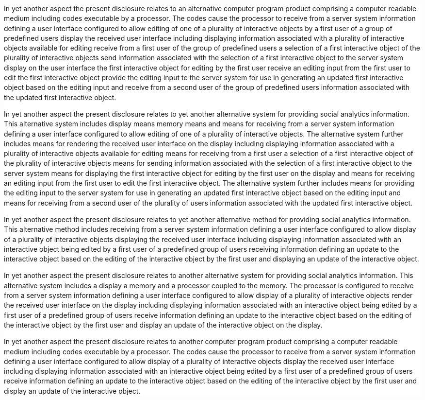 In yet another aspect the present disclosure relates to an alternative computer program product comprising a computer readable medium including codes executable by a processor. The codes cause the processor to receive from a server system information defining a user interface configured to allow editing of one of a plurality of interactive objects by a first user of a group of predefined users display the received user interface including displaying information associated with a plurality of interactive objects available for editing receive from a first user of the group of predefined users a selection of a first interactive object of the plurality of interactive objects send information associated with the selection of a first interactive object to the server system display on the user interface the first interactive object for editing by the first user receive an editing input from the first user to edit the first interactive object provide the editing input to the server system for use in generating an updated first interactive object based on the editing input and receive from a second user of the group of predefined users information associated with the updated first interactive object.

In yet another aspect the present disclosure relates to yet another alternative system for providing social analytics information. This alternative system includes display means memory means and means for receiving from a server system information defining a user interface configured to allow editing of one of a plurality of interactive objects. The alternative system further includes means for rendering the received user interface on the display including displaying information associated with a plurality of interactive objects available for editing means for receiving from a first user a selection of a first interactive object of the plurality of interactive objects means for sending information associated with the selection of a first interactive object to the server system means for displaying the first interactive object for editing by the first user on the display and means for receiving an editing input from the first user to edit the first interactive object. The alternative system further includes means for providing the editing input to the server system for use in generating an updated first interactive object based on the editing input and means for receiving from a second user of the plurality of users information associated with the updated first interactive object.

In yet another aspect the present disclosure relates to yet another alternative method for providing social analytics information. This alternative method includes receiving from a server system information defining a user interface configured to allow display of a plurality of interactive objects displaying the received user interface including displaying information associated with an interactive object being edited by a first user of a predefined group of users receiving information defining an update to the interactive object based on the editing of the interactive object by the first user and displaying an update of the interactive object.

In yet another aspect the present disclosure relates to another alternative system for providing social analytics information. This alternative system includes a display a memory and a processor coupled to the memory. The processor is configured to receive from a server system information defining a user interface configured to allow display of a plurality of interactive objects render the received user interface on the display including displaying information associated with an interactive object being edited by a first user of a predefined group of users receive information defining an update to the interactive object based on the editing of the interactive object by the first user and display an update of the interactive object on the display.

In yet another aspect the present disclosure relates to another computer program product comprising a computer readable medium including codes executable by a processor. The codes cause the processor to receive from a server system information defining a user interface configured to allow display of a plurality of interactive objects display the received user interface including displaying information associated with an interactive object being edited by a first user of a predefined group of users receive information defining an update to the interactive object based on the editing of the interactive object by the first user and display an update of the interactive object.
